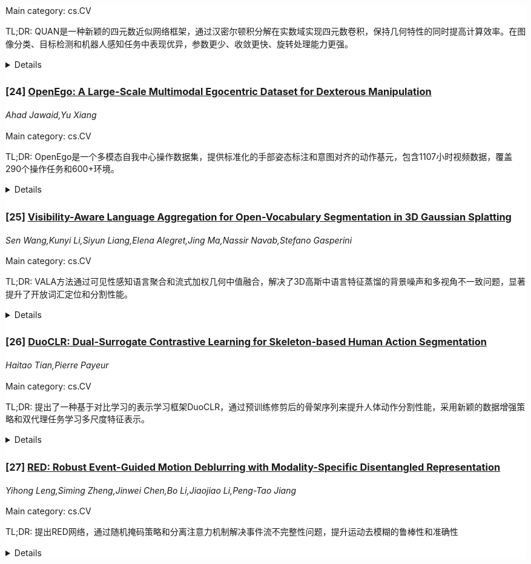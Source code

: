 Main category: cs.CV

TL;DR: QUAN是一种新颖的四元数近似网络框架，通过汉密尔顿积分解在实数域实现四元数卷积，保持几何特性的同时提高计算效率。在图像分类、目标检测和机器人感知任务中表现优异，参数更少、收敛更快、旋转处理能力更强。


<details><summary>Details</summary></details>


### [24] [OpenEgo: A Large-Scale Multimodal Egocentric Dataset for Dexterous Manipulation](https://arxiv.org/abs/2509.05513)
*Ahad Jawaid,Yu Xiang*

Main category: cs.CV

TL;DR: OpenEgo是一个多模态自我中心操作数据集，提供标准化的手部姿态标注和意图对齐的动作基元，包含1107小时视频数据，覆盖290个操作任务和600+环境。


<details><summary>Details</summary></details>


### [25] [Visibility-Aware Language Aggregation for Open-Vocabulary Segmentation in 3D Gaussian Splatting](https://arxiv.org/abs/2509.05515)
*Sen Wang,Kunyi Li,Siyun Liang,Elena Alegret,Jing Ma,Nassir Navab,Stefano Gasperini*

Main category: cs.CV

TL;DR: VALA方法通过可见性感知语言聚合和流式加权几何中值融合，解决了3D高斯中语言特征蒸馏的背景噪声和多视角不一致问题，显著提升了开放词汇定位和分割性能。


<details><summary>Details</summary></details>


### [26] [DuoCLR: Dual-Surrogate Contrastive Learning for Skeleton-based Human Action Segmentation](https://arxiv.org/abs/2509.05543)
*Haitao Tian,Pierre Payeur*

Main category: cs.CV

TL;DR: 提出了一种基于对比学习的表示学习框架DuoCLR，通过预训练修剪后的骨架序列来提升人体动作分割性能，采用新颖的数据增强策略和双代理任务学习多尺度特征表示。


<details><summary>Details</summary></details>


### [27] [RED: Robust Event-Guided Motion Deblurring with Modality-Specific Disentangled Representation](https://arxiv.org/abs/2509.05554)
*Yihong Leng,Siming Zheng,Jinwei Chen,Bo Li,Jiaojiao Li,Peng-Tao Jiang*

Main category: cs.CV

TL;DR: 提出RED网络，通过随机掩码策略和分离注意力机制解决事件流不完整性问题，提升运动去模糊的鲁棒性和准确性


<details><summary>Details</summary></details>

